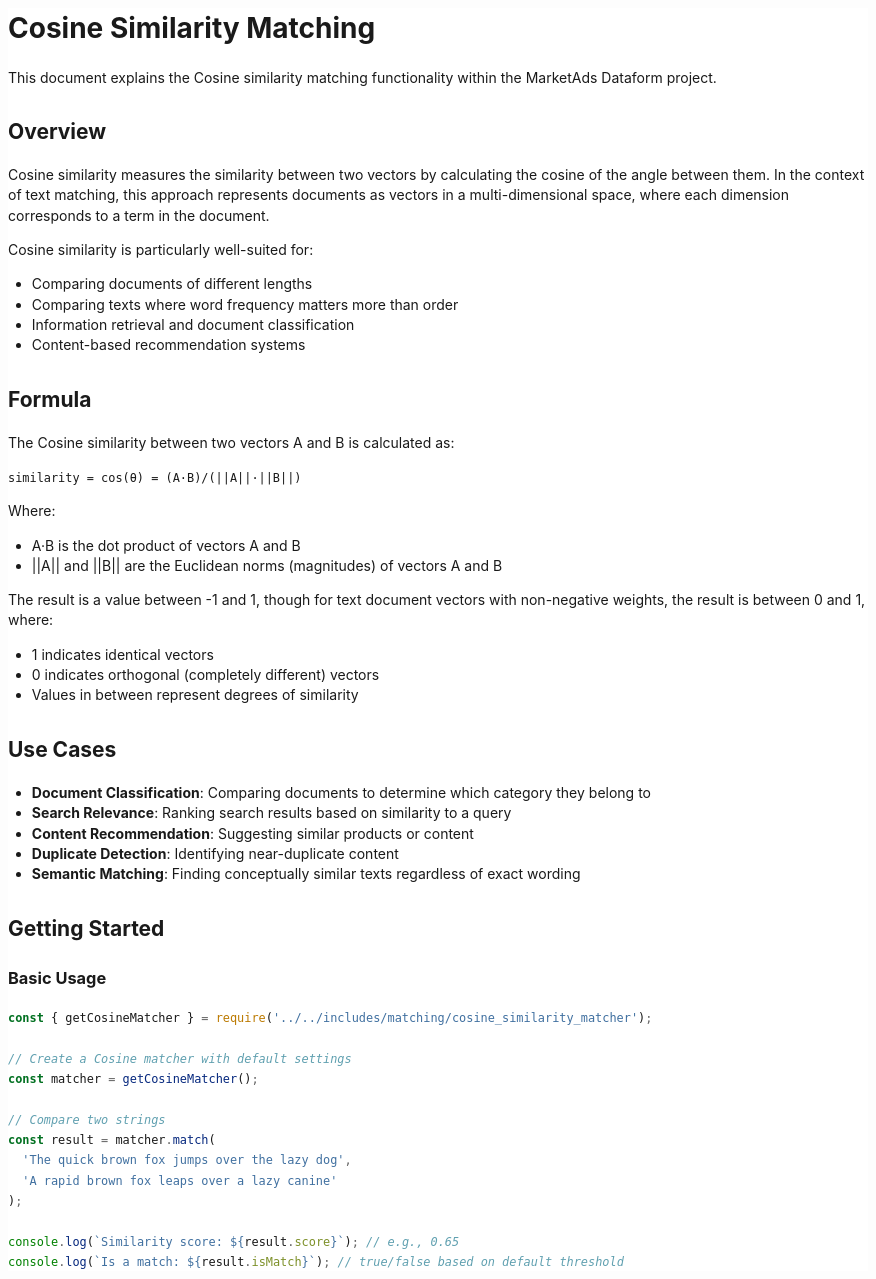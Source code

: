 # Cosine Similarity Matching

This document explains the Cosine similarity matching functionality within the MarketAds Dataform project.

## Overview

Cosine similarity measures the similarity between two vectors by calculating the cosine of the angle between them. In the context of text matching, this approach represents documents as vectors in a multi-dimensional space, where each dimension corresponds to a term in the document.

Cosine similarity is particularly well-suited for:
- Comparing documents of different lengths
- Comparing texts where word frequency matters more than order
- Information retrieval and document classification
- Content-based recommendation systems

## Formula

The Cosine similarity between two vectors A and B is calculated as:

```
similarity = cos(θ) = (A·B)/(||A||·||B||)
```

Where:
- A·B is the dot product of vectors A and B
- ||A|| and ||B|| are the Euclidean norms (magnitudes) of vectors A and B

The result is a value between -1 and 1, though for text document vectors with non-negative weights, the result is between 0 and 1, where:
- 1 indicates identical vectors
- 0 indicates orthogonal (completely different) vectors
- Values in between represent degrees of similarity

## Use Cases

- **Document Classification**: Comparing documents to determine which category they belong to
- **Search Relevance**: Ranking search results based on similarity to a query
- **Content Recommendation**: Suggesting similar products or content
- **Duplicate Detection**: Identifying near-duplicate content
- **Semantic Matching**: Finding conceptually similar texts regardless of exact wording

## Getting Started

### Basic Usage

```javascript
const { getCosineMatcher } = require('../../includes/matching/cosine_similarity_matcher');

// Create a Cosine matcher with default settings
const matcher = getCosineMatcher();

// Compare two strings
const result = matcher.match(
  'The quick brown fox jumps over the lazy dog',
  'A rapid brown fox leaps over a lazy canine'
);

console.log(`Similarity score: ${result.score}`); // e.g., 0.65
console.log(`Is a match: ${result.isMatch}`); // true/false based on default threshold
```
